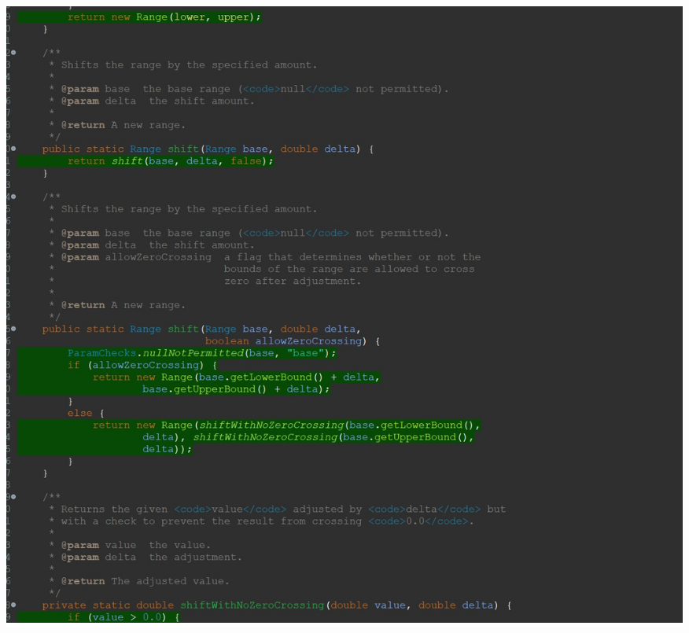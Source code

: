 ![image alt](https://github.com/Himelpaul1/SENG438_A3/blob/main/send438_images_a3/Range/WhatsApp%20Image%202025-03-14%20at%2017.20.31%20(4).jpeg?raw=true)